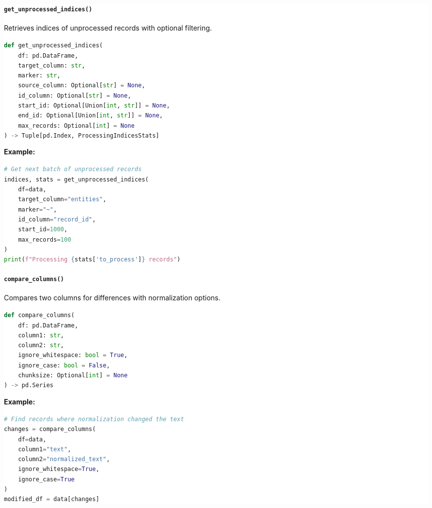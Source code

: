 #### `get_unprocessed_indices()`

Retrieves indices of unprocessed records with optional filtering.

```python
def get_unprocessed_indices(
    df: pd.DataFrame,
    target_column: str,
    marker: str,
    source_column: Optional[str] = None,
    id_column: Optional[str] = None,
    start_id: Optional[Union[int, str]] = None,
    end_id: Optional[Union[int, str]] = None,
    max_records: Optional[int] = None
) -> Tuple[pd.Index, ProcessingIndicesStats]
```

**Example:**
```python
# Get next batch of unprocessed records
indices, stats = get_unprocessed_indices(
    df=data,
    target_column="entities",
    marker="~",
    id_column="record_id",
    start_id=1000,
    max_records=100
)
print(f"Processing {stats['to_process']} records")
```

#### `compare_columns()`

Compares two columns for differences with normalization options.

```python
def compare_columns(
    df: pd.DataFrame,
    column1: str,
    column2: str,
    ignore_whitespace: bool = True,
    ignore_case: bool = False,
    chunksize: Optional[int] = None
) -> pd.Series
```

**Example:**
```python
# Find records where normalization changed the text
changes = compare_columns(
    df=data,
    column1="text",
    column2="normalized_text",
    ignore_whitespace=True,
    ignore_case=True
)
modified_df = data[changes]
```
